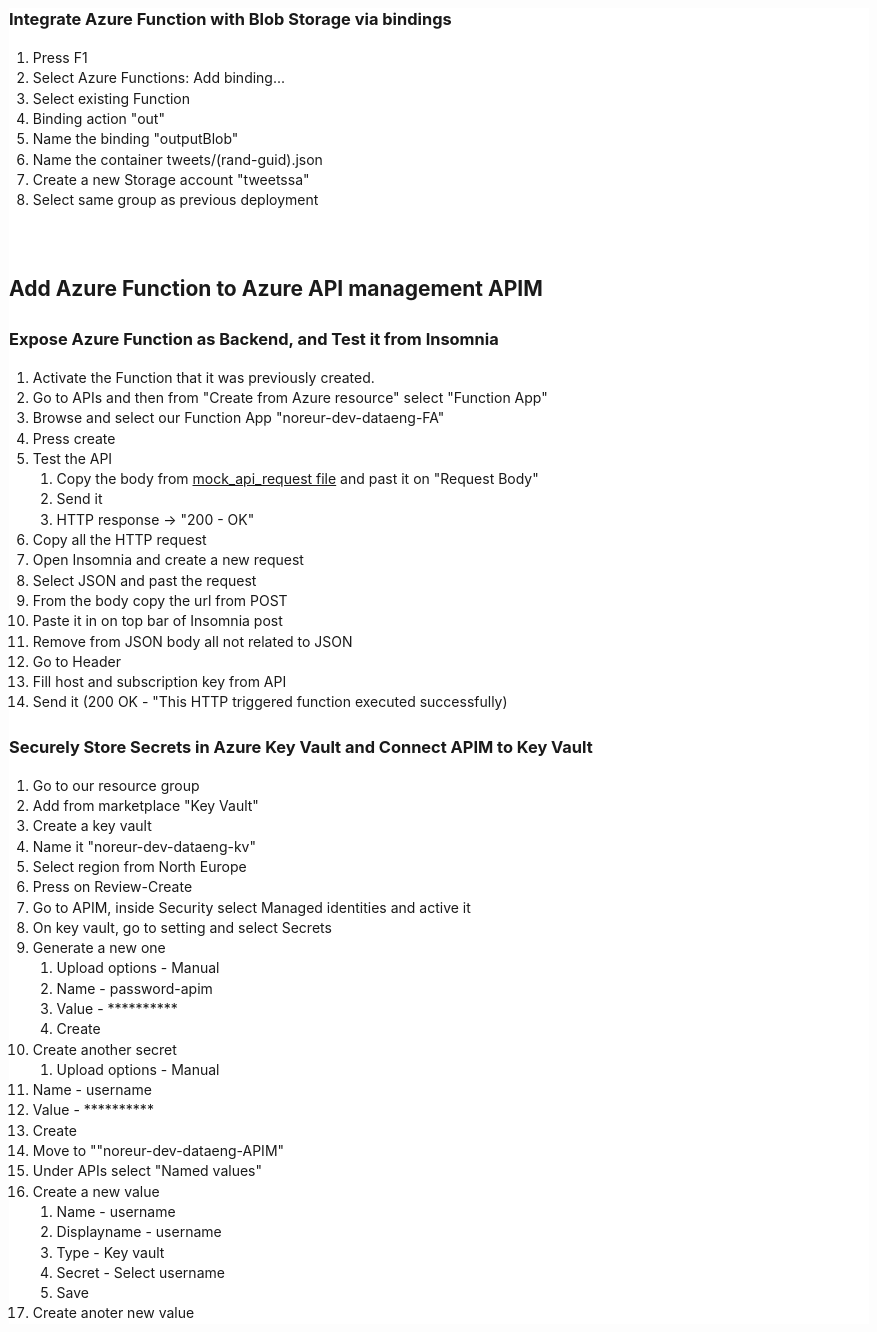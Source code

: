 ### Integrate Azure Function with Blob Storage via bindings
1. Press F1
2. Select Azure Functions: Add binding...
3. Select existing Function
4. Binding action "out"
5. Name the binding "outputBlob"
6. Name the container tweets/(rand-guid).json
7. Create a new Storage account "tweetssa"
8. Select same group as previous deployment

<br>

## Add Azure Function to Azure API management APIM
### Expose Azure Function as Backend, and Test it from Insomnia
1. Activate the Function that it was previously created.
2. Go to APIs and then from "Create from Azure resource" select "Function App"
3. Browse and select our Function App "noreur-dev-dataeng-FA"
4. Press create
5. Test the API
   1. Copy the body from [mock_api_request file](mock_api_request.json) and past it on "Request Body"
   2. Send it
   3. HTTP response -> "200 - OK"
6. Copy all the HTTP request
7. Open Insomnia and create a new request
8. Select JSON and past the request
9. From the body copy the url from POST
10. Paste it in on top bar of Insomnia post
11. Remove from JSON body all not related to JSON
12. Go to Header
13. Fill host and subscription key from API
14. Send it (200 OK - "This HTTP triggered function executed successfully)

### Securely Store Secrets in Azure Key Vault and Connect APIM to Key Vault
1. Go to our resource group
2. Add from marketplace "Key Vault"
3. Create a key vault
4. Name it "noreur-dev-dataeng-kv"
5. Select region from North Europe
6. Press on Review-Create
7. Go to APIM, inside Security select Managed identities and active it
8. On key vault, go to setting and select Secrets
9. Generate a new one
   1. Upload options - Manual
   2. Name - password-apim
   3. Value - **********
   4. Create
10. Create another secret
    1. Upload options - Manual
   2. Name - username
   3. Value - **********
   4. Create 
11. Move to ""noreur-dev-dataeng-APIM"
12. Under APIs select "Named values"
13. Create a new value
    1.  Name - username
    2.  Displayname - username
    3.  Type - Key vault
    4.  Secret - Select username
    5.  Save
14. Create anoter new value